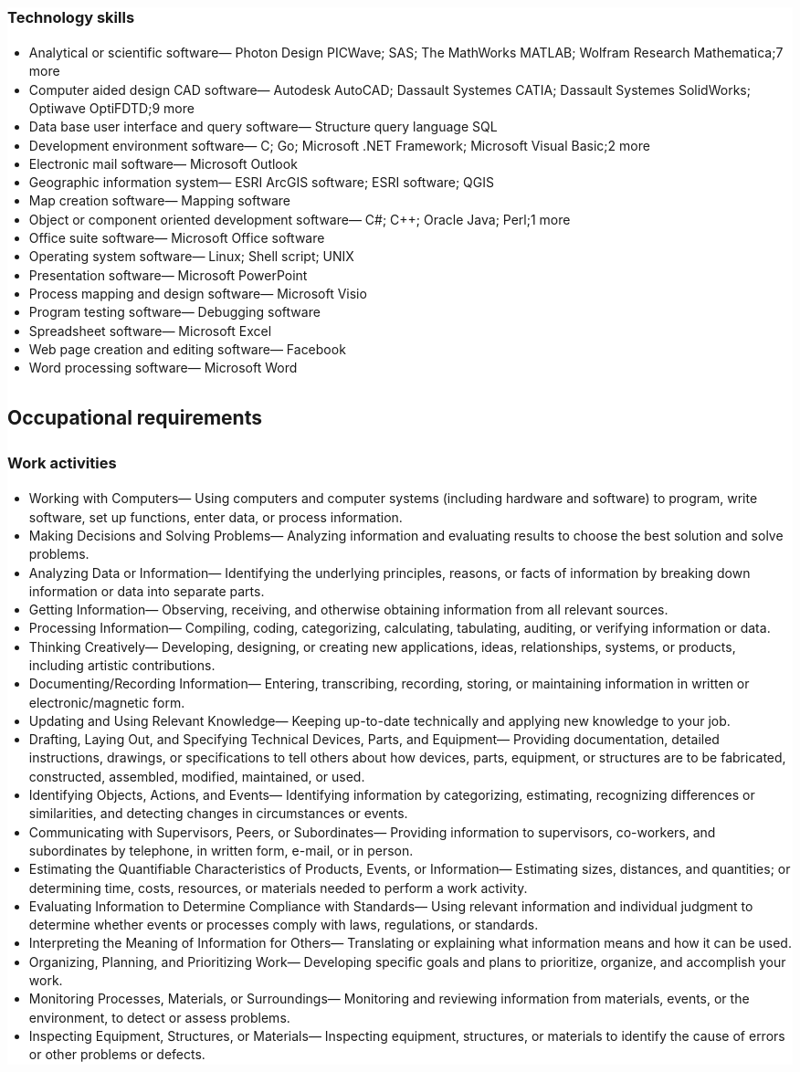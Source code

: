 ### Technology skills
- Analytical or scientific software— Photon Design PICWave; SAS; The MathWorks MATLAB; Wolfram Research Mathematica;7 more
- Computer aided design CAD software— Autodesk AutoCAD; Dassault Systemes CATIA; Dassault Systemes SolidWorks; Optiwave OptiFDTD;9 more
- Data base user interface and query software— Structure query language SQL
- Development environment software— C; Go; Microsoft .NET Framework; Microsoft Visual Basic;2 more
- Electronic mail software— Microsoft Outlook
- Geographic information system— ESRI ArcGIS software; ESRI software; QGIS
- Map creation software— Mapping software
- Object or component oriented development software— C#; C++; Oracle Java; Perl;1 more
- Office suite software— Microsoft Office software
- Operating system software— Linux; Shell script; UNIX
- Presentation software— Microsoft PowerPoint
- Process mapping and design software— Microsoft Visio
- Program testing software— Debugging software
- Spreadsheet software— Microsoft Excel
- Web page creation and editing software— Facebook
- Word processing software— Microsoft Word

## Occupational requirements
### Work activities
- Working with Computers— Using computers and computer systems (including hardware and software) to program, write software, set up functions, enter data, or process information.
- Making Decisions and Solving Problems— Analyzing information and evaluating results to choose the best solution and solve problems.
- Analyzing Data or Information— Identifying the underlying principles, reasons, or facts of information by breaking down information or data into separate parts.
- Getting Information— Observing, receiving, and otherwise obtaining information from all relevant sources.
- Processing Information— Compiling, coding, categorizing, calculating, tabulating, auditing, or verifying information or data.
- Thinking Creatively— Developing, designing, or creating new applications, ideas, relationships, systems, or products, including artistic contributions.
- Documenting/Recording Information— Entering, transcribing, recording, storing, or maintaining information in written or electronic/magnetic form.
- Updating and Using Relevant Knowledge— Keeping up-to-date technically and applying new knowledge to your job.
- Drafting, Laying Out, and Specifying Technical Devices, Parts, and Equipment— Providing documentation, detailed instructions, drawings, or specifications to tell others about how devices, parts, equipment, or structures are to be fabricated, constructed, assembled, modified, maintained, or used.
- Identifying Objects, Actions, and Events— Identifying information by categorizing, estimating, recognizing differences or similarities, and detecting changes in circumstances or events.
- Communicating with Supervisors, Peers, or Subordinates— Providing information to supervisors, co-workers, and subordinates by telephone, in written form, e-mail, or in person.
- Estimating the Quantifiable Characteristics of Products, Events, or Information— Estimating sizes, distances, and quantities; or determining time, costs, resources, or materials needed to perform a work activity.
- Evaluating Information to Determine Compliance with Standards— Using relevant information and individual judgment to determine whether events or processes comply with laws, regulations, or standards.
- Interpreting the Meaning of Information for Others— Translating or explaining what information means and how it can be used.
- Organizing, Planning, and Prioritizing Work— Developing specific goals and plans to prioritize, organize, and accomplish your work.
- Monitoring Processes, Materials, or Surroundings— Monitoring and reviewing information from materials, events, or the environment, to detect or assess problems.
- Inspecting Equipment, Structures, or Materials— Inspecting equipment, structures, or materials to identify the cause of errors or other problems or defects.